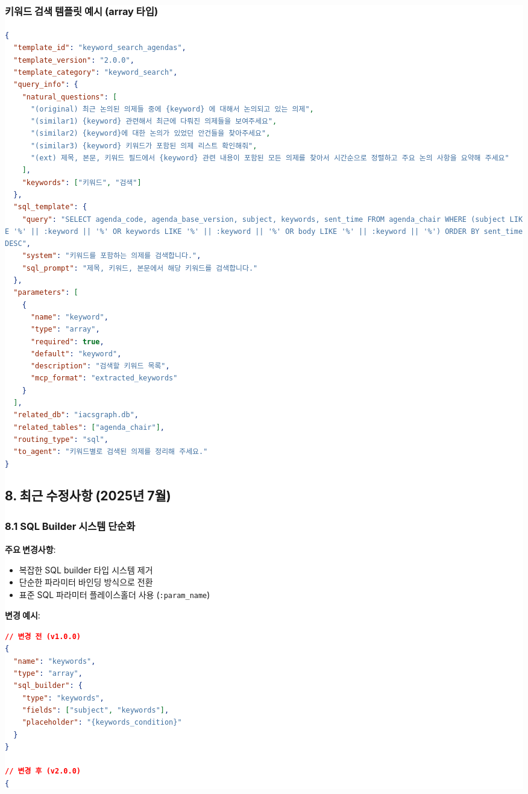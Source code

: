 ### 키워드 검색 템플릿 예시 (array 타입)
```json
{
  "template_id": "keyword_search_agendas",
  "template_version": "2.0.0",
  "template_category": "keyword_search",
  "query_info": {
    "natural_questions": [
      "(original) 최근 논의된 의제들 중에 {keyword} 에 대해서 논의되고 있는 의제",
      "(similar1) {keyword} 관련해서 최근에 다뤄진 의제들을 보여주세요",
      "(similar2) {keyword}에 대한 논의가 있었던 안건들을 찾아주세요",
      "(similar3) {keyword} 키워드가 포함된 의제 리스트 확인해줘",
      "(ext) 제목, 본문, 키워드 필드에서 {keyword} 관련 내용이 포함된 모든 의제를 찾아서 시간순으로 정렬하고 주요 논의 사항을 요약해 주세요"
    ],
    "keywords": ["키워드", "검색"]
  },
  "sql_template": {
    "query": "SELECT agenda_code, agenda_base_version, subject, keywords, sent_time FROM agenda_chair WHERE (subject LIKE '%' || :keyword || '%' OR keywords LIKE '%' || :keyword || '%' OR body LIKE '%' || :keyword || '%') ORDER BY sent_time DESC",
    "system": "키워드를 포함하는 의제를 검색합니다.",
    "sql_prompt": "제목, 키워드, 본문에서 해당 키워드를 검색합니다."
  },
  "parameters": [
    {
      "name": "keyword",
      "type": "array",
      "required": true,
      "default": "keyword",
      "description": "검색할 키워드 목록",
      "mcp_format": "extracted_keywords"
    }
  ],
  "related_db": "iacsgraph.db",
  "related_tables": ["agenda_chair"],
  "routing_type": "sql",
  "to_agent": "키워드별로 검색된 의제를 정리해 주세요."
}
```

## 8. 최근 수정사항 (2025년 7월)

### 8.1 SQL Builder 시스템 단순화
**주요 변경사항**:
- 복잡한 SQL builder 타입 시스템 제거
- 단순한 파라미터 바인딩 방식으로 전환
- 표준 SQL 파라미터 플레이스홀더 사용 (`:param_name`)

**변경 예시**:
```json
// 변경 전 (v1.0.0)
{
  "name": "keywords",
  "type": "array",
  "sql_builder": {
    "type": "keywords",
    "fields": ["subject", "keywords"],
    "placeholder": "{keywords_condition}"
  }
}

// 변경 후 (v2.0.0)
{
```